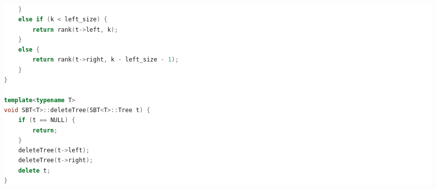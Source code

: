 ```cpp
	}
	else if (k < left_size) {
		return rank(t->left, k);
	}
	else {
		return rank(t->right, k - left_size - 1);
	}
}

template<typename T>
void SBT<T>::deleteTree(SBT<T>::Tree t) {
	if (t == NULL) {
		return;
	}
	deleteTree(t->left);
	deleteTree(t->right);
	delete t;
}

```
